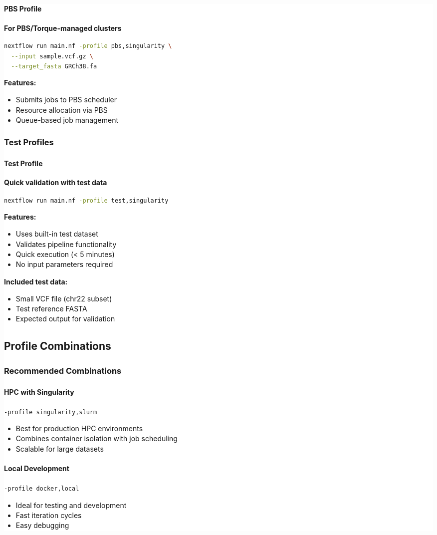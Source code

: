 #### PBS Profile ​
**For PBS/Torque-managed clusters**

```bash
nextflow run main.nf -profile pbs,singularity \
  --input sample.vcf.gz \
  --target_fasta GRCh38.fa
```

**Features:**
- Submits jobs to PBS scheduler
- Resource allocation via PBS
- Queue-based job management

### Test Profiles ​

#### Test Profile ​
**Quick validation with test data**

```bash
nextflow run main.nf -profile test,singularity
```

**Features:**
- Uses built-in test dataset
- Validates pipeline functionality
- Quick execution (< 5 minutes)
- No input parameters required

**Included test data:**
- Small VCF file (chr22 subset)
- Test reference FASTA
- Expected output for validation

## Profile Combinations ​

### Recommended Combinations ​

#### HPC with Singularity ​
```bash
-profile singularity,slurm
```
- Best for production HPC environments
- Combines container isolation with job scheduling
- Scalable for large datasets

#### Local Development ​
```bash
-profile docker,local
```
- Ideal for testing and development
- Fast iteration cycles
- Easy debugging
